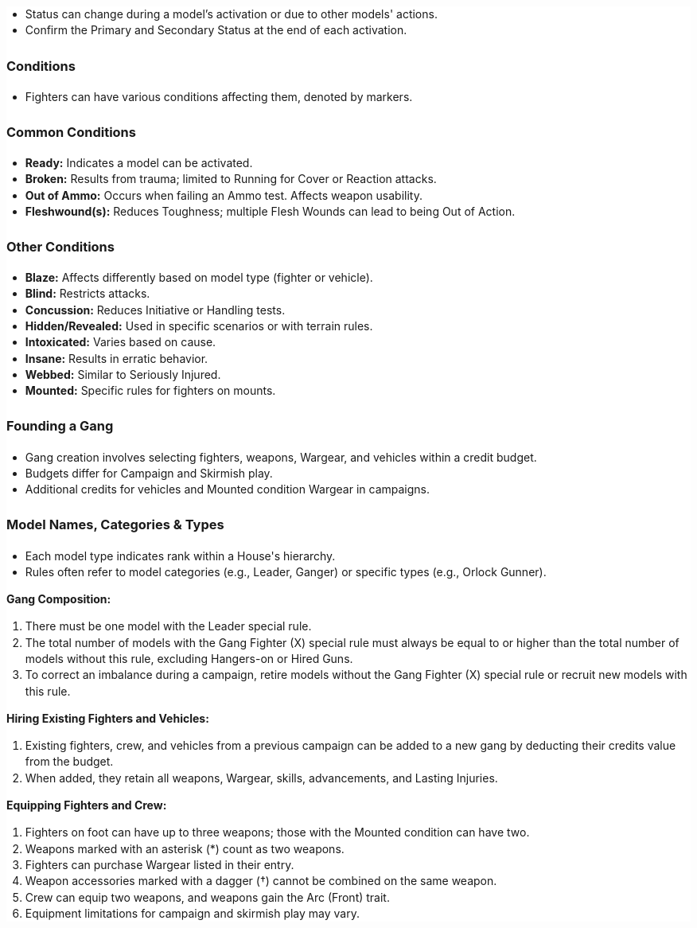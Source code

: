 - Status can change during a model’s activation or due to other models' actions.
- Confirm the Primary and Secondary Status at the end of each activation.

### **Conditions**

- Fighters can have various conditions affecting them, denoted by markers.

### Common Conditions

- **Ready:** Indicates a model can be activated.
- **Broken:** Results from trauma; limited to Running for Cover or Reaction attacks.
- **Out of Ammo:** Occurs when failing an Ammo test. Affects weapon usability.
- **Fleshwound(s):** Reduces Toughness; multiple Flesh Wounds can lead to being Out of Action.

### Other Conditions

- **Blaze:** Affects differently based on model type (fighter or vehicle).
- **Blind:** Restricts attacks.
- **Concussion:** Reduces Initiative or Handling tests.
- **Hidden/Revealed:** Used in specific scenarios or with terrain rules.
- **Intoxicated:** Varies based on cause.
- **Insane:** Results in erratic behavior.
- **Webbed:** Similar to Seriously Injured.
- **Mounted:** Specific rules for fighters on mounts.

### **Founding a Gang**

- Gang creation involves selecting fighters, weapons, Wargear, and vehicles within a credit budget.
- Budgets differ for Campaign and Skirmish play.
- Additional credits for vehicles and Mounted condition Wargear in campaigns.

### **Model Names, Categories & Types**

- Each model type indicates rank within a House's hierarchy.
- Rules often refer to model categories (e.g., Leader, Ganger) or specific types (e.g., Orlock Gunner).

**Gang Composition:**

1. There must be one model with the Leader special rule.
2. The total number of models with the Gang Fighter (X) special rule must always be equal to or higher than the total number of models without this rule, excluding Hangers-on or Hired Guns.
3. To correct an imbalance during a campaign, retire models without the Gang Fighter (X) special rule or recruit new models with this rule.

**Hiring Existing Fighters and Vehicles:**

1. Existing fighters, crew, and vehicles from a previous campaign can be added to a new gang by deducting their credits value from the budget.
2. When added, they retain all weapons, Wargear, skills, advancements, and Lasting Injuries.

**Equipping Fighters and Crew:**

1. Fighters on foot can have up to three weapons; those with the Mounted condition can have two.
2. Weapons marked with an asterisk (*) count as two weapons.
3. Fighters can purchase Wargear listed in their entry.
4. Weapon accessories marked with a dagger (†) cannot be combined on the same weapon.
5. Crew can equip two weapons, and weapons gain the Arc (Front) trait.
6. Equipment limitations for campaign and skirmish play may vary.
